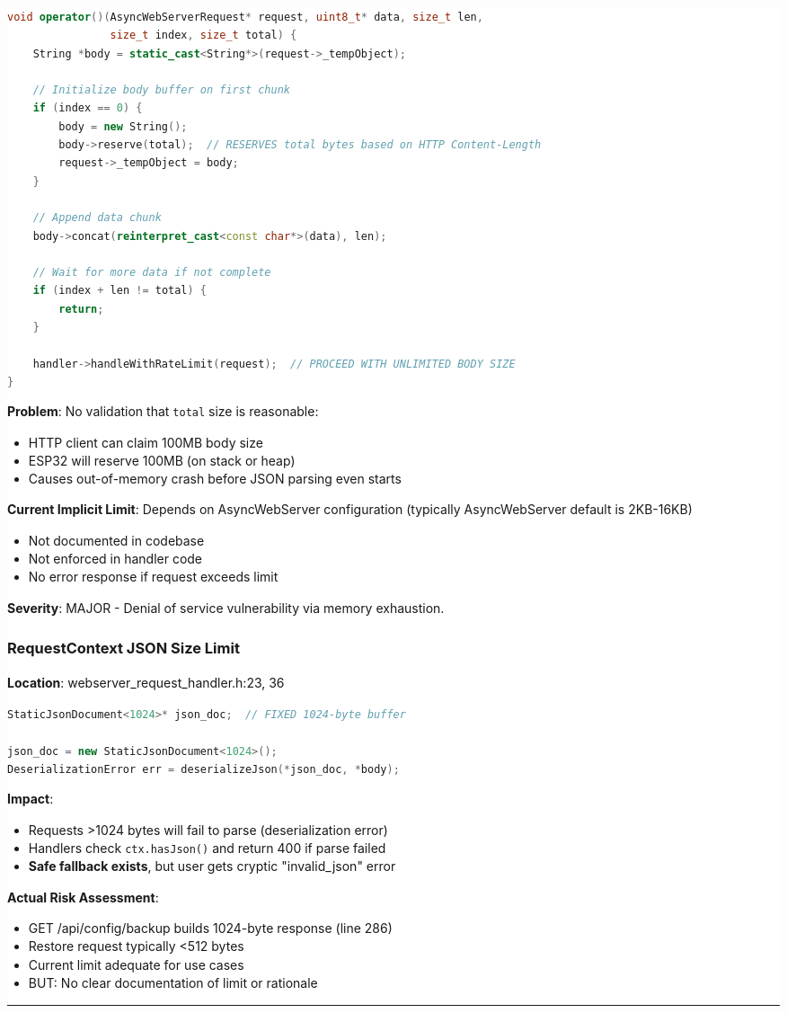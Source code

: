 ```cpp
void operator()(AsyncWebServerRequest* request, uint8_t* data, size_t len,
                size_t index, size_t total) {
    String *body = static_cast<String*>(request->_tempObject);

    // Initialize body buffer on first chunk
    if (index == 0) {
        body = new String();
        body->reserve(total);  // RESERVES total bytes based on HTTP Content-Length
        request->_tempObject = body;
    }

    // Append data chunk
    body->concat(reinterpret_cast<const char*>(data), len);

    // Wait for more data if not complete
    if (index + len != total) {
        return;
    }

    handler->handleWithRateLimit(request);  // PROCEED WITH UNLIMITED BODY SIZE
}
```

**Problem**: No validation that `total` size is reasonable:
- HTTP client can claim 100MB body size
- ESP32 will reserve 100MB (on stack or heap)
- Causes out-of-memory crash before JSON parsing even starts

**Current Implicit Limit**: Depends on AsyncWebServer configuration (typically AsyncWebServer default is 2KB-16KB)
- Not documented in codebase
- Not enforced in handler code
- No error response if request exceeds limit

**Severity**: MAJOR - Denial of service vulnerability via memory exhaustion.

### RequestContext JSON Size Limit

**Location**: webserver_request_handler.h:23, 36

```cpp
StaticJsonDocument<1024>* json_doc;  // FIXED 1024-byte buffer

json_doc = new StaticJsonDocument<1024>();
DeserializationError err = deserializeJson(*json_doc, *body);
```

**Impact**:
- Requests >1024 bytes will fail to parse (deserialization error)
- Handlers check `ctx.hasJson()` and return 400 if parse failed
- **Safe fallback exists**, but user gets cryptic "invalid_json" error

**Actual Risk Assessment**:
- GET /api/config/backup builds 1024-byte response (line 286)
- Restore request typically <512 bytes
- Current limit adequate for use cases
- BUT: No clear documentation of limit or rationale

---